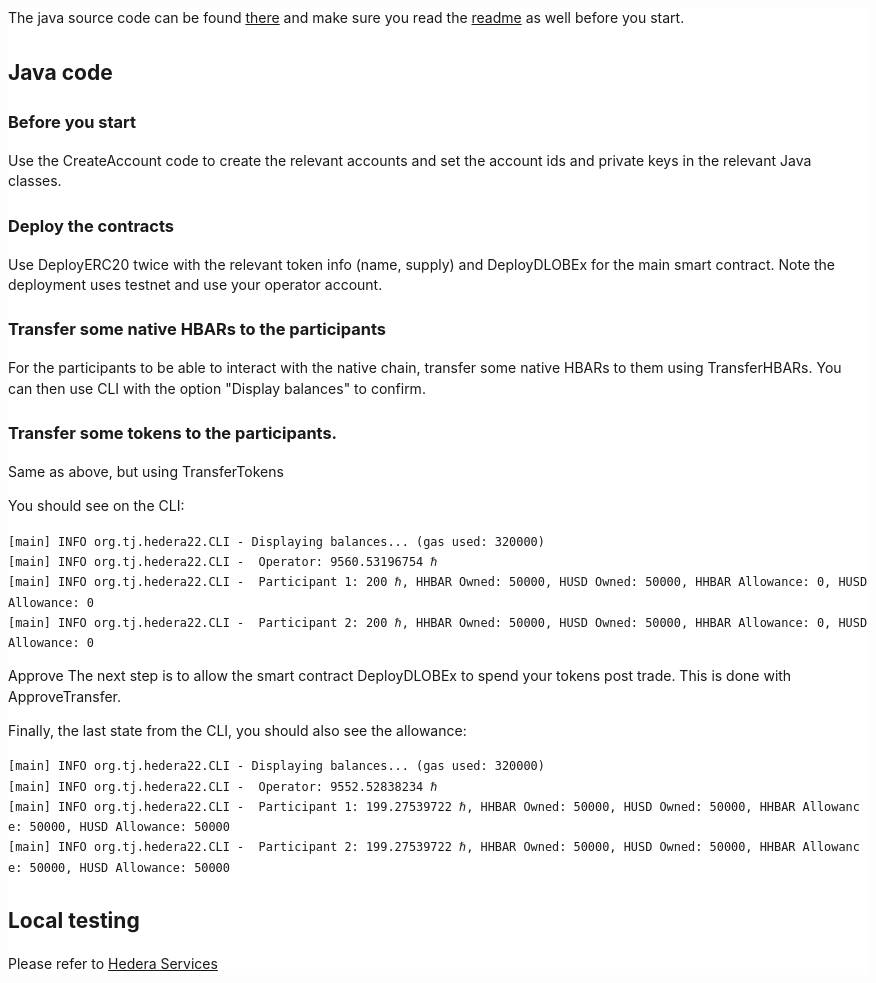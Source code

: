 The java source code can be found [there](https://github.com/tjdragonhash/hedera22-cli) and make sure you read the [readme](https://github.com/tjdragonhash/hedera22-cli/blob/main/README.md) as well before you start.

## Java code

### Before you start
Use the CreateAccount code to create the relevant accounts and set the account ids and private keys in the relevant Java classes.

### Deploy the contracts
Use DeployERC20 twice with the relevant token info (name, supply) and DeployDLOBEx for the main smart contract.
Note the deployment uses testnet and use your operator account.

### Transfer some native HBARs to the participants
For the participants to be able to interact with the native chain, transfer some native HBARs to them using TransferHBARs.
You can then use CLI with the option "Display balances" to confirm.

### Transfer some tokens to the participants.
Same as above, but using TransferTokens

You should see on the CLI:

```text
[main] INFO org.tj.hedera22.CLI - Displaying balances... (gas used: 320000)
[main] INFO org.tj.hedera22.CLI -  Operator: 9560.53196754 ℏ
[main] INFO org.tj.hedera22.CLI -  Participant 1: 200 ℏ, HHBAR Owned: 50000, HUSD Owned: 50000, HHBAR Allowance: 0, HUSD Allowance: 0
[main] INFO org.tj.hedera22.CLI -  Participant 2: 200 ℏ, HHBAR Owned: 50000, HUSD Owned: 50000, HHBAR Allowance: 0, HUSD Allowance: 0
```

Approve
The next step is to allow the smart contract DeployDLOBEx to spend your tokens post trade.
This is done with ApproveTransfer.

Finally, the last state from the CLI, you should also see the allowance:

```text
[main] INFO org.tj.hedera22.CLI - Displaying balances... (gas used: 320000)
[main] INFO org.tj.hedera22.CLI -  Operator: 9552.52838234 ℏ
[main] INFO org.tj.hedera22.CLI -  Participant 1: 199.27539722 ℏ, HHBAR Owned: 50000, HUSD Owned: 50000, HHBAR Allowance: 50000, HUSD Allowance: 50000
[main] INFO org.tj.hedera22.CLI -  Participant 2: 199.27539722 ℏ, HHBAR Owned: 50000, HUSD Owned: 50000, HHBAR Allowance: 50000, HUSD Allowance: 50000
```

## Local testing

Please refer to [Hedera Services](https://github.com/hashgraph/hedera-services)
